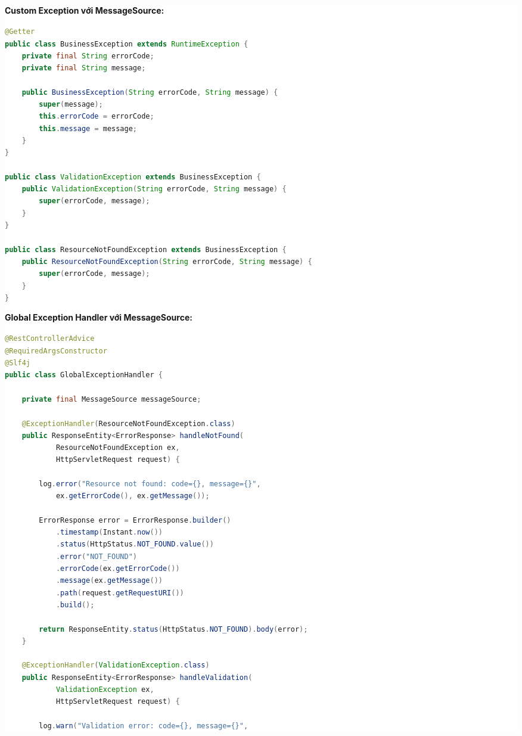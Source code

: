 ```java
```

**Custom Exception với MessageSource:**
```java
@Getter
public class BusinessException extends RuntimeException {
    private final String errorCode;
    private final String message;

    public BusinessException(String errorCode, String message) {
        super(message);
        this.errorCode = errorCode;
        this.message = message;
    }
}

public class ValidationException extends BusinessException {
    public ValidationException(String errorCode, String message) {
        super(errorCode, message);
    }
}

public class ResourceNotFoundException extends BusinessException {
    public ResourceNotFoundException(String errorCode, String message) {
        super(errorCode, message);
    }
}
```

**Global Exception Handler với MessageSource:**
```java
@RestControllerAdvice
@RequiredArgsConstructor
@Slf4j
public class GlobalExceptionHandler {

    private final MessageSource messageSource;

    @ExceptionHandler(ResourceNotFoundException.class)
    public ResponseEntity<ErrorResponse> handleNotFound(
            ResourceNotFoundException ex,
            HttpServletRequest request) {

        log.error("Resource not found: code={}, message={}",
            ex.getErrorCode(), ex.getMessage());

        ErrorResponse error = ErrorResponse.builder()
            .timestamp(Instant.now())
            .status(HttpStatus.NOT_FOUND.value())
            .error("NOT_FOUND")
            .errorCode(ex.getErrorCode())
            .message(ex.getMessage())
            .path(request.getRequestURI())
            .build();

        return ResponseEntity.status(HttpStatus.NOT_FOUND).body(error);
    }

    @ExceptionHandler(ValidationException.class)
    public ResponseEntity<ErrorResponse> handleValidation(
            ValidationException ex,
            HttpServletRequest request) {

        log.warn("Validation error: code={}, message={}",
```